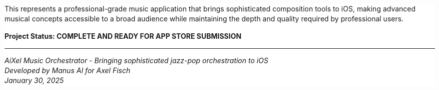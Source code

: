 This represents a professional-grade music application that brings sophisticated composition tools to iOS, making advanced musical concepts accessible to a broad audience while maintaining the depth and quality required by professional users.

**Project Status: COMPLETE AND READY FOR APP STORE SUBMISSION**

---

*AiXel Music Orchestrator - Bringing sophisticated jazz-pop orchestration to iOS*  
*Developed by Manus AI for Axel Fisch*  
*January 30, 2025*

